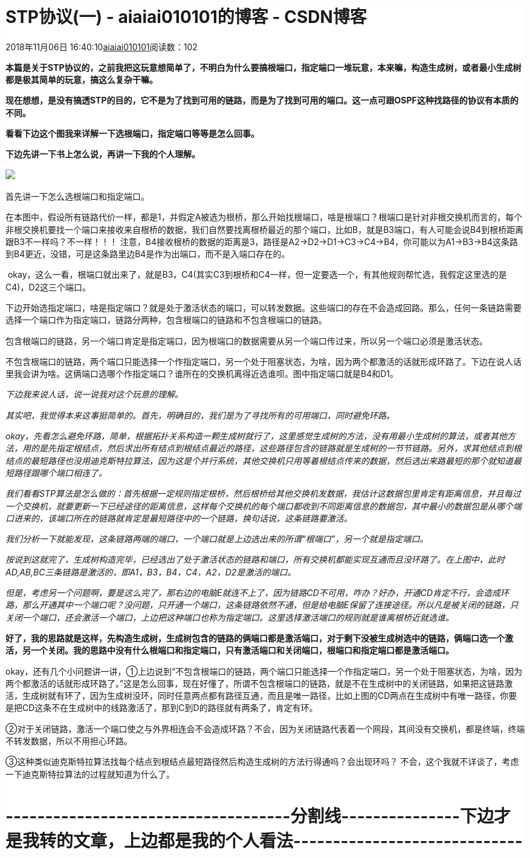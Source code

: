 # STP协议(一) - aiaiai010101的博客 - CSDN博客

2018年11月06日 16:40:10[aiaiai010101](https://me.csdn.net/aiaiai010101)阅读数：102


**本篇是关于STP协议的，之前我把这玩意想简单了，不明白为什么要搞根端口，指定端口一堆玩意，本来嘛，构造生成树，或者最小生成树都是极其简单的玩意，搞这么复杂干嘛。**

**现在想想，是没有搞透STP的目的，它不是为了找到可用的链路，而是为了找到可用的端口。这一点可跟OSPF这种找路径的协议有本质的不同。**

**看看下边这个图我来详解一下选根端口，指定端口等等是怎么回事。**

**下边先讲一下书上怎么说，再讲一下我的个人理解。**

![](https://img-blog.csdn.net/20181025153947378?watermark/2/text/aHR0cHM6Ly9ibG9nLmNzZG4ubmV0L2FpYWlhaTAxMDEwMQ==/font/5a6L5L2T/fontsize/400/fill/I0JBQkFCMA==/dissolve/70)

首先讲一下怎么选根端口和指定端口。

在本图中，假设所有链路代价一样，都是1，并假定A被选为根桥，那么开始找根端口，啥是根端口？根端口是针对非根交换机而言的，每个非根交换机要找一个端口来接收来自根桥的数据，我们自然要找离根桥最近的那个端口，比如B，就是B3端口，有人可能会说B4到根桥距离跟B3不一样吗？不一样！！！ 注意，B4接收根桥的数据的距离是3，路径是A2->D2->D1->C3->C4->B4，你可能以为A1->B3->B4这条路到B4更近，没错，可是这条路里边B4是作为出端口，而不是入端口存在的。

 okay，这么一看，根端口就出来了，就是B3，C4(其实C3到根桥和C4一样，但一定要选一个，有其他规则帮忙选，我假定这里选的是C4)，D2这三个端口。

下边开始选指定端口，啥是指定端口？就是处于激活状态的端口，可以转发数据。这些端口的存在不会造成回路。那么，任何一条链路需要选择一个端口作为指定端口，链路分两种，包含根端口的链路和不包含根端口的链路。

包含根端口的链路，另一个端口肯定是指定端口，因为根端口的数据需要从另一个端口传过来，所以另一个端口必须是激活状态。

不包含根端口的链路，两个端口只能选择一个作指定端口，另一个处于阻塞状态，为啥，因为两个都激活的话就形成环路了。下边在说人话里我会讲为啥。这俩端口选哪个作指定端口？谁所在的交换机离得近选谁呗。图中指定端口就是B4和D1。

*下边我来说人话，说一说我对这个玩意的理解。*

*其实吧，我觉得本来这事挺简单的。首先，明确目的，我们是为了寻找所有的可用端口，同时避免环路。*

*okay，先看怎么避免环路，简单，根据拓扑关系构造一颗生成树就行了，这里感觉生成树的方法，没有用最小生成树的算法，或者其他方法，用的是先指定根结点，然后求出所有结点到根结点最近的路径，这些路径包含的链路就是生成树的一节节链路。另外，求其他结点到根结点的最短路径也没用迪克斯特拉算法，因为这是个并行系统，其他交换机只用等着根结点传来的数据，然后选出来路最短的那个就知道最短路径跟哪个端口相连了。*

*我们看看STP算法是怎么做的：首先根据一定规则指定根桥，然后根桥给其他交换机发数据，我估计这数据包里肯定有距离信息，并且每过一个交换机，就要更新一下已经途径的距离信息，这样每个交换机的每个端口都收到不同距离信息的数据包，其中最小的数据包是从哪个端口进来的，该端口所在的链路就肯定是最短路径中的一个链路，换句话说，这条链路要激活。*

*我们分析一下就能发现，这条链路两端的端口，一个端口就是上边选出来的所谓“根端口”，另一个就是指定端口。*

*按说到这就完了，生成树构造完毕，已经选出了处于激活状态的链路和端口，所有交换机都能实现互通而且没环路了。在上图中，此时AD,AB,BC三条链路是激活的，即A1，B3，B4，C4，A2，D2是激活的端口。*

*但是，考虑另一个问题啊，要是这么完了，那右边的电脑E就连不上了，因为链路CD不可用，咋办？好办，开通CD肯定不行，会造成环路，那么开通其中一个端口呢？没问题，只开通一个端口，这条链路依然不通，但是给电脑E保留了连接途径。所以凡是被关闭的链路，只关闭一个端口，还会激活一个端口，上边把这种端口也称为指定端口。这里选择激活端口的规则就是谁离根桥近就选谁。*

**好了，我的思路就是这样，先构造生成树，生成树包含的链路的俩端口都是激活端口，对于剩下没被生成树选中的链路，俩端口选一个激活，另一个关闭。我的思路中没有什么根端口和指定端口，只有激活端口和关闭端口，根端口和指定端口都是激活端口。**

okay，还有几个小问题讲一讲，①上边说到“不包含根端口的链路，两个端口只能选择一个作指定端口，另一个处于阻塞状态，为啥，因为两个都激活的话就形成环路了。”这是怎么回事，现在好懂了，所谓不包含根端口的链路，就是不在生成树中的关闭链路，如果把这链路激活，生成树就有环了，因为生成树没环，同时任意两点都有路径互通，而且是唯一路径，比如上图的CD两点在生成树中有唯一路径，你要是把CD这条不在生成树中的线路激活了，那到C到D的路径就有两条了，肯定有环。

②对于关闭链路，激活一个端口使之与外界相连会不会造成环路？不会，因为关闭链路代表着一个网段，其间没有交换机，都是终端，终端不转发数据，所以不用担心环路。

③这种类似迪克斯特拉算法找每个结点到根结点最短路径然后构造生成树的方法行得通吗？会出现环吗？ 不会，这个我就不详谈了，考虑一下迪克斯特拉算法的过程就知道为什么了。

# ------------------------------------分割线---------------下边才是我转的文章，上边都是我的个人看法-----------------------------
